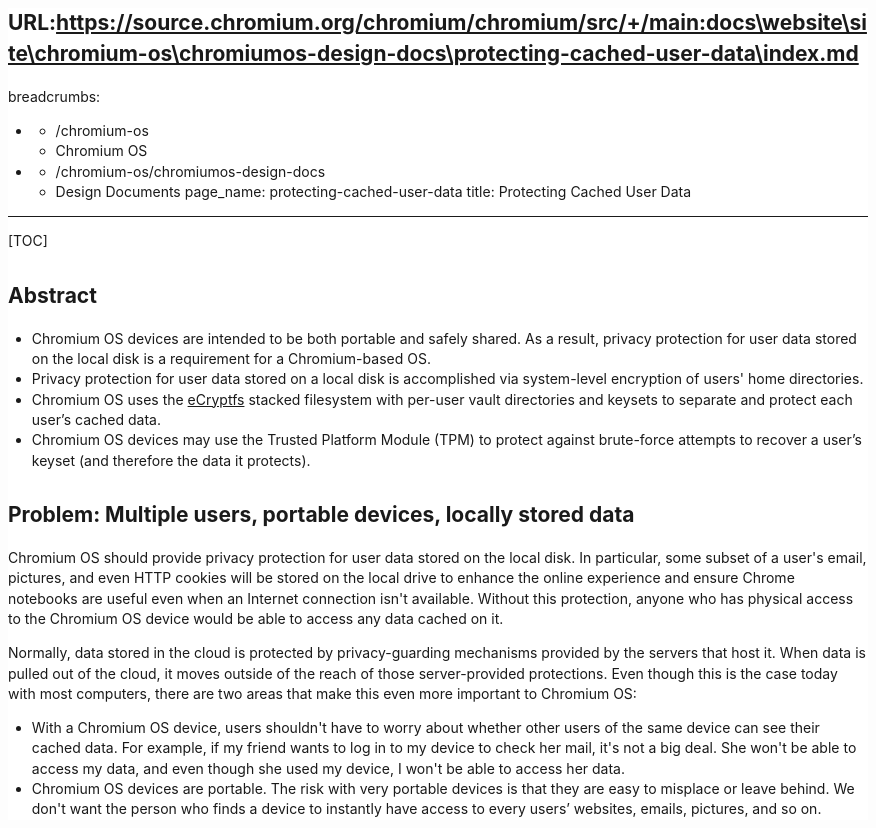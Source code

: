 URL:https://source.chromium.org/chromium/chromium/src/+/main:docs\website\site\chromium-os\chromiumos-design-docs\protecting-cached-user-data\index.md
---
breadcrumbs:
- - /chromium-os
  - Chromium OS
- - /chromium-os/chromiumos-design-docs
  - Design Documents
page_name: protecting-cached-user-data
title: Protecting Cached User Data
---

[TOC]

## Abstract

*   Chromium OS devices are intended to be both portable and safely
            shared. As a result, privacy protection for user data stored on the
            local disk is a requirement for a Chromium-based OS.
*   Privacy protection for user data stored on a local disk is
            accomplished via system-level encryption of users' home directories.
*   Chromium OS uses the [eCryptfs](https://launchpad.net/ecryptfs)
            stacked filesystem with per-user vault directories and keysets to
            separate and protect each user’s cached data.
*   Chromium OS devices may use the Trusted Platform Module (TPM) to
            protect against brute-force attempts to recover a user’s keyset (and
            therefore the data it protects).

## Problem: Multiple users, portable devices, locally stored data

Chromium OS should provide privacy protection for user data stored on the local
disk. In particular, some subset of a user's email, pictures, and even HTTP
cookies will be stored on the local drive to enhance the online experience and
ensure Chrome notebooks are useful even when an Internet connection isn't
available. Without this protection, anyone who has physical access to the
Chromium OS device would be able to access any data cached on it.

Normally, data stored in the cloud is protected by privacy-guarding mechanisms
provided by the servers that host it. When data is pulled out of the cloud, it
moves outside of the reach of those server-provided protections. Even though
this is the case today with most computers, there are two areas that make this
even more important to Chromium OS:

*   With a Chromium OS device, users shouldn't have to worry about
            whether other users of the same device can see their cached data.
            For example, if my friend wants to log in to my device to check her
            mail, it's not a big deal. She won't be able to access my data, and
            even though she used my device, I won't be able to access her data.
*   Chromium OS devices are portable. The risk with very portable
            devices is that they are easy to misplace or leave behind. We don't
            want the person who finds a device to instantly have access to every
            users’ websites, emails, pictures, and so on.
